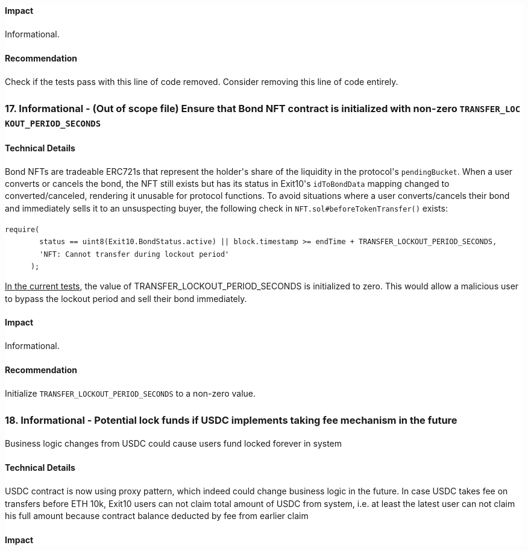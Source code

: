 #### Impact

Informational.

#### Recommendation

Check if the tests pass with this line of code removed. Consider removing this line of code entirely.

### 17. Informational - (Out of scope file) Ensure that Bond NFT contract is initialized with non-zero `TRANSFER_LOCKOUT_PERIOD_SECONDS`

#### Technical Details

Bond NFTs are tradeable ERC721s that represent the holder's share of the liquidity in the protocol's `pendingBucket`. When a user converts or cancels the bond, the NFT still exists but has its status in Exit10's `idToBondData` mapping changed to converted/canceled, rendering it unusable for protocol functions. To avoid situations where a user converts/cancels their bond and immediately sells it to an unsuspecting buyer, the following check in `NFT.sol#beforeTokenTransfer()` exists:

```
require(
        status == uint8(Exit10.BondStatus.active) || block.timestamp >= endTime + TRANSFER_LOCKOUT_PERIOD_SECONDS,
        'NFT: Cannot transfer during lockout period'
      );
```

[In the current tests](https://github.com/open-bakery/exit10-protocol/blob/0b3c2782c5a93d2218234bc70fee31ec32f9e337/test/ABaseExit10.t.sol#L78), the value of TRANSFER_LOCKOUT_PERIOD_SECONDS is initialized to zero. This would allow a malicious user to bypass the lockout period and sell their bond immediately.

#### Impact

Informational.

#### Recommendation

Initialize `TRANSFER_LOCKOUT_PERIOD_SECONDS` to a non-zero value.

### 18. Informational - Potential lock funds if USDC implements taking fee mechanism in the future

Business logic changes from USDC could cause users fund locked forever in system 

#### Technical Details

USDC contract is now using proxy pattern, which indeed could change business logic in the future. In case USDC takes fee on transfers before ETH 10k, Exit10 users can not claim total amount of USDC from system, i.e. at least the latest user can not claim his full amount because contract balance deducted by fee from earlier claim

#### Impact
